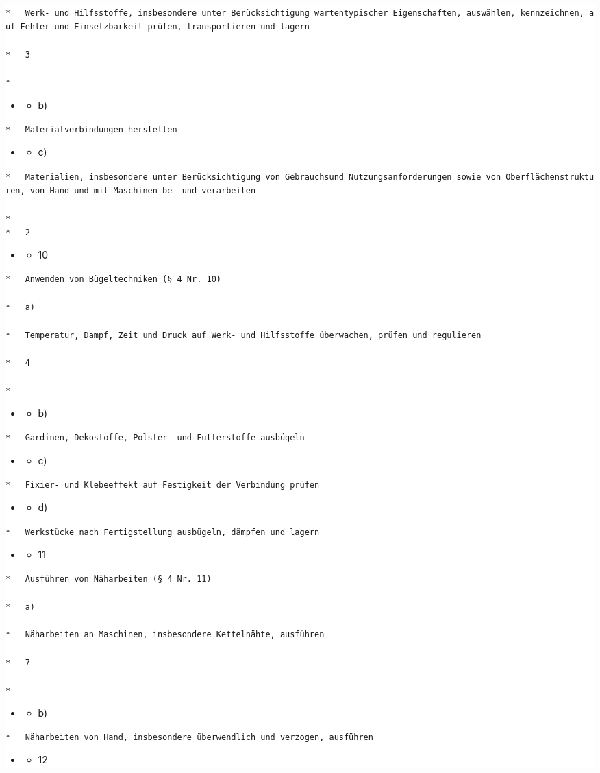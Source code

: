     *   Werk- und Hilfsstoffe, insbesondere unter Berücksichtigung wartentypischer Eigenschaften, auswählen, kennzeichnen, auf Fehler und Einsetzbarkeit prüfen, transportieren und lagern

    *   3

    *

*    *   b)

    *   Materialverbindungen herstellen


*    *   c)

    *   Materialien, insbesondere unter Berücksichtigung von Gebrauchsund Nutzungsanforderungen sowie von Oberflächenstrukturen, von Hand und mit Maschinen be- und verarbeiten

    *
    *   2


*    *   10

    *   Anwenden von Bügeltechniken (§ 4 Nr. 10)

    *   a)

    *   Temperatur, Dampf, Zeit und Druck auf Werk- und Hilfsstoffe überwachen, prüfen und regulieren

    *   4

    *

*    *   b)

    *   Gardinen, Dekostoffe, Polster- und Futterstoffe ausbügeln


*    *   c)

    *   Fixier- und Klebeeffekt auf Festigkeit der Verbindung prüfen


*    *   d)

    *   Werkstücke nach Fertigstellung ausbügeln, dämpfen und lagern


*    *   11

    *   Ausführen von Näharbeiten (§ 4 Nr. 11)

    *   a)

    *   Näharbeiten an Maschinen, insbesondere Kettelnähte, ausführen

    *   7

    *

*    *   b)

    *   Näharbeiten von Hand, insbesondere überwendlich und verzogen, ausführen


*    *   12

